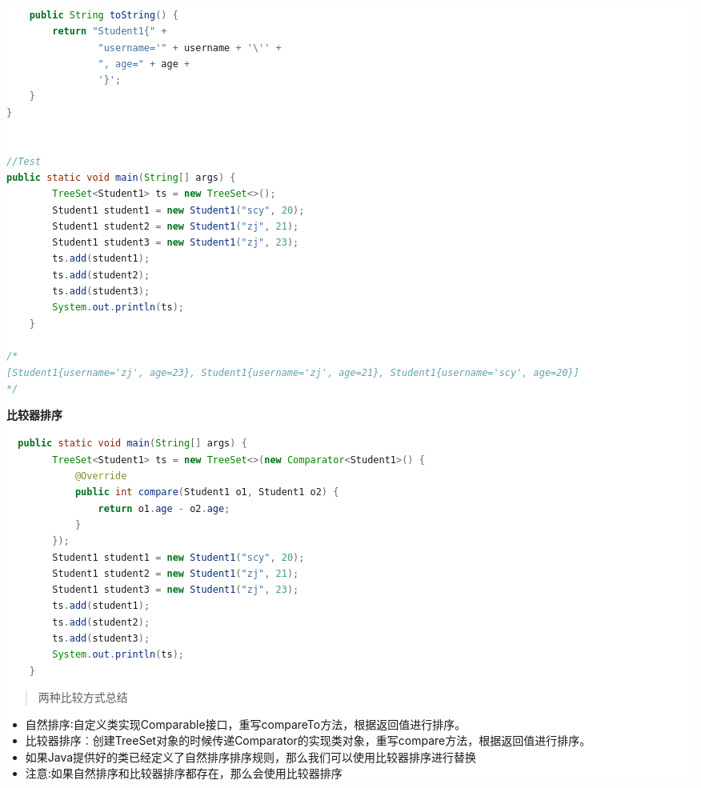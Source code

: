 ```JAVA
    public String toString() {
        return "Student1{" +
                "username='" + username + '\'' +
                ", age=" + age +
                '}';
    }
}


//Test
public static void main(String[] args) {
        TreeSet<Student1> ts = new TreeSet<>();
        Student1 student1 = new Student1("scy", 20);
        Student1 student2 = new Student1("zj", 21);
        Student1 student3 = new Student1("zj", 23);
        ts.add(student1);
        ts.add(student2);
        ts.add(student3);
        System.out.println(ts);
    }

/*
[Student1{username='zj', age=23}, Student1{username='zj', age=21}, Student1{username='scy', age=20}]
*/
```



**比较器排序**

```JAVA
  public static void main(String[] args) {
        TreeSet<Student1> ts = new TreeSet<>(new Comparator<Student1>() {
            @Override
            public int compare(Student1 o1, Student1 o2) {
                return o1.age - o2.age;
            }
        });
        Student1 student1 = new Student1("scy", 20);
        Student1 student2 = new Student1("zj", 21);
        Student1 student3 = new Student1("zj", 23);
        ts.add(student1);
        ts.add(student2);
        ts.add(student3);
        System.out.println(ts);
    }
```

> 两种比较方式总结

- 自然排序∶自定义类实现Comparable接口，重写compareTo方法，根据返回值进行排序。
- 比较器排序︰创建TreeSet对象的时候传递Comparator的实现类对象，重写compare方法，根据返回值进行排序。
- 如果Java提供好的类已经定义了自然排序排序规则，那么我们可以使用比较器排序进行替换
- 注意:如果自然排序和比较器排序都存在，那么会使用比较器排序
